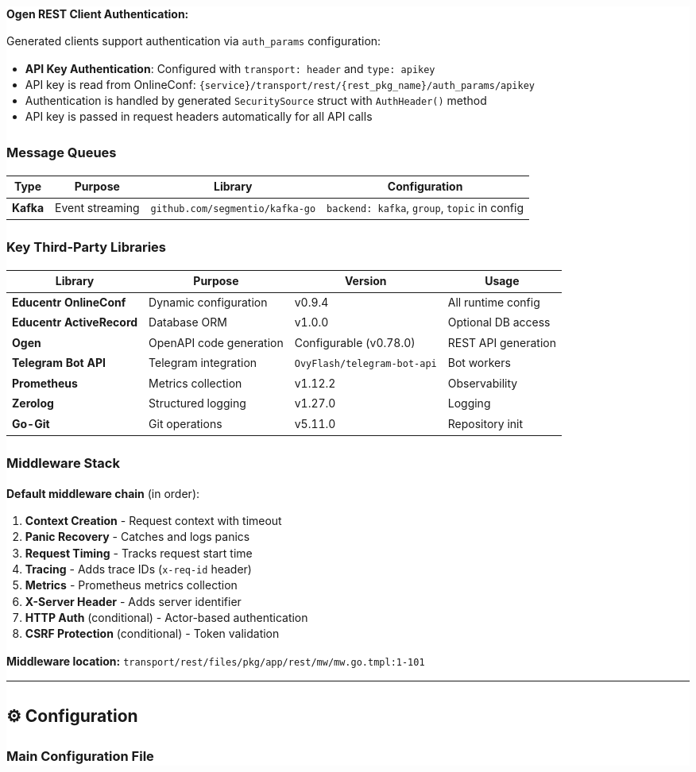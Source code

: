 **Ogen REST Client Authentication:**

Generated clients support authentication via `auth_params` configuration:
- **API Key Authentication**: Configured with `transport: header` and `type: apikey`
- API key is read from OnlineConf: `{service}/transport/rest/{rest_pkg_name}/auth_params/apikey`
- Authentication is handled by generated `SecuritySource` struct with `AuthHeader()` method
- API key is passed in request headers automatically for all API calls

### Message Queues

| Type | Purpose | Library | Configuration |
|------|---------|---------|---------------|
| **Kafka** | Event streaming | `github.com/segmentio/kafka-go` | `backend: kafka`, `group`, `topic` in config |

### Key Third-Party Libraries

| Library | Purpose | Version | Usage |
|---------|---------|---------|-------|
| **Educentr OnlineConf** | Dynamic configuration | v0.9.4 | All runtime config |
| **Educentr ActiveRecord** | Database ORM | v1.0.0 | Optional DB access |
| **Ogen** | OpenAPI code generation | Configurable (v0.78.0) | REST API generation |
| **Telegram Bot API** | Telegram integration | `OvyFlash/telegram-bot-api` | Bot workers |
| **Prometheus** | Metrics collection | v1.12.2 | Observability |
| **Zerolog** | Structured logging | v1.27.0 | Logging |
| **Go-Git** | Git operations | v5.11.0 | Repository init |

### Middleware Stack

**Default middleware chain** (in order):

1. **Context Creation** - Request context with timeout
2. **Panic Recovery** - Catches and logs panics
3. **Request Timing** - Tracks request start time
4. **Tracing** - Adds trace IDs (`x-req-id` header)
5. **Metrics** - Prometheus metrics collection
6. **X-Server Header** - Adds server identifier
7. **HTTP Auth** (conditional) - Actor-based authentication
8. **CSRF Protection** (conditional) - Token validation

**Middleware location:** `transport/rest/files/pkg/app/rest/mw/mw.go.tmpl:1-101`

---

## ⚙️ Configuration

### Main Configuration File
